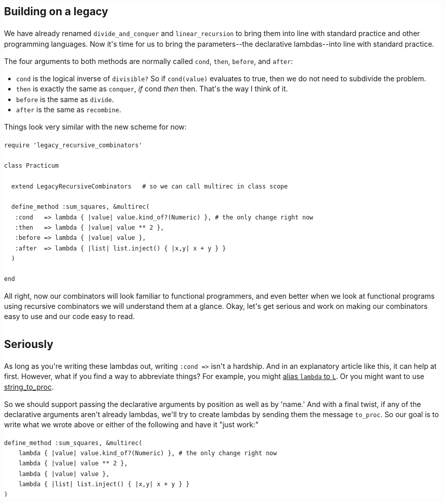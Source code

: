 Building on a legacy
---

We have already renamed `divide_and_conquer` and `linear_recursion` to bring them into line with standard practice and other programming languages. Now it's time for us to bring the parameters--the declarative lambdas--into line with standard practice.

The four arguments to both methods are normally called `cond`, `then`, `before`, and `after`:

*	`cond` is the logical inverse of `divisible?` So if `cond(value)` evaluates to true, then we do not need to subdivide the problem.
*	`then` is exactly the same as `conquer`, *if* cond *then* then. That's the way I think of it.
*	`before` is the same as `divide`.
*	`after` is the same as `recombine`.

Things look very similar with the new scheme for now:

	require 'legacy_recursive_combinators'

	class Practicum
  
	  extend LegacyRecursiveCombinators   # so we can call multirec in class scope
  
	  define_method :sum_squares, &multirec(
	   :cond   => lambda { |value| value.kind_of?(Numeric) }, # the only change right now
	   :then   => lambda { |value| value ** 2 },
	   :before => lambda { |value| value },
	   :after  => lambda { |list| list.inject() { |x,y| x + y } }
	  )
  
	end

All right, now our combinators will look familiar to functional programmers, and even better when we look at functional programs using recursive combinators we will understand them at a glance. Okay, let's get serious and work on making our combinators easy to use and our code easy to read.

Seriously
---

As long as you're writing these lambdas out, writing `:cond =>` isn't a hardship. And in an explanatory article like this, it can help at first. However, what if you find a way to abbreviate things? For example, you might [alias `lambda` to `L`](http://github.com/gilesbowkett/archaeopteryx/tree/master "gilesbowkett's archaeopteryx"). Or you might want to use [string\_to\_proc](http:string_to_proc.rb).

So we should support passing the declarative arguments by position as well as by 'name.' And with a final twist, if any of the declarative arguments aren't already lambdas, we'll try to create lambdas by sending them the message `to_proc`. So our goal is to write what we wrote above or either of the following and have it "just work:"

	define_method :sum_squares, &multirec(
		lambda { |value| value.kind_of?(Numeric) }, # the only change right now
		lambda { |value| value ** 2 },
		lambda { |value| value },
		lambda { |list| list.inject() { |x,y| x + y } }
	)
	